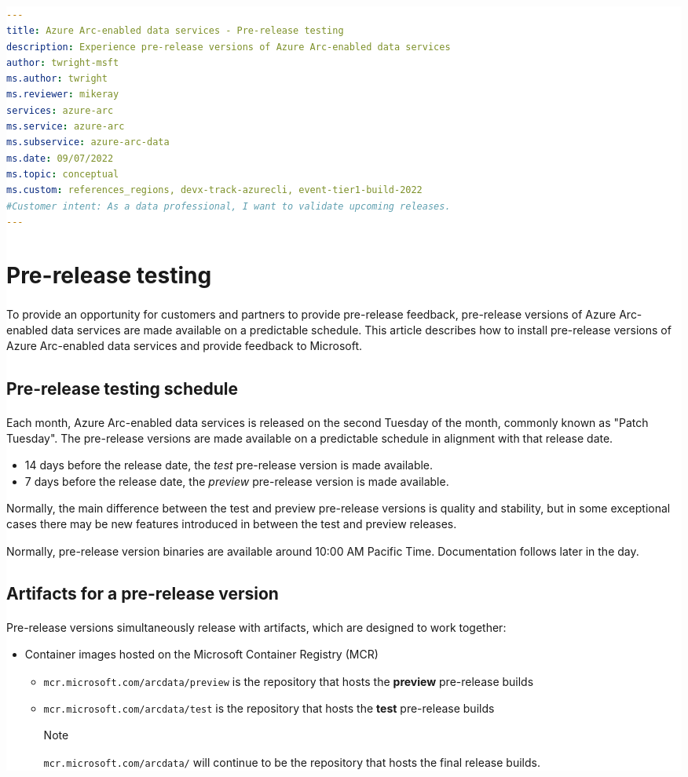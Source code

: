 ```yaml
---
title: Azure Arc-enabled data services - Pre-release testing
description: Experience pre-release versions of Azure Arc-enabled data services
author: twright-msft
ms.author: twright
ms.reviewer: mikeray
services: azure-arc
ms.service: azure-arc
ms.subservice: azure-arc-data
ms.date: 09/07/2022
ms.topic: conceptual
ms.custom: references_regions, devx-track-azurecli, event-tier1-build-2022
#Customer intent: As a data professional, I want to validate upcoming releases.
---
```


# Pre-release testing

To provide an opportunity for customers and partners to provide pre-release feedback, pre-release versions of Azure Arc-enabled data services are made available on a predictable schedule. This article describes how to install pre-release versions of Azure Arc-enabled data services and provide feedback to Microsoft.

## Pre-release testing schedule

Each month, Azure Arc-enabled data services is released on the second Tuesday of the month, commonly known as "Patch Tuesday".  The pre-release versions are made available on a predictable schedule in alignment with that release date.

- 14 days before the release date, the *test* pre-release version is made available.
- 7 days before the release date, the *preview* pre-release version is made available.

Normally, the main difference between the test and preview pre-release versions is quality and stability, but in some exceptional cases there may be new features introduced in between the test and preview releases.

Normally, pre-release version binaries are available around 10:00 AM Pacific Time. Documentation follows later in the day.

## Artifacts for a pre-release version

Pre-release versions simultaneously release with artifacts, which are designed to work together:

- Container images hosted on the Microsoft Container Registry (MCR)
  - `mcr.microsoft.com/arcdata/preview` is the repository that hosts the **preview** pre-release builds
  - `mcr.microsoft.com/arcdata/test` is the repository that hosts the **test** pre-release builds
  
    > [!NOTE]
    > `mcr.microsoft.com/arcdata/` will continue to be the repository that hosts the final release builds.
    